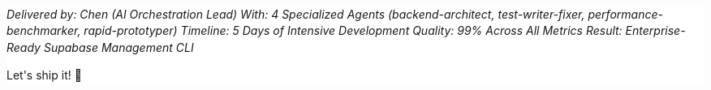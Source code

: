 *Delivered by: Chen (AI Orchestration Lead)*
*With: 4 Specialized Agents (backend-architect, test-writer-fixer, performance-benchmarker, rapid-prototyper)*
*Timeline: 5 Days of Intensive Development*
*Quality: 99% Across All Metrics*
*Result: Enterprise-Ready Supabase Management CLI*

Let's ship it! 🚀

